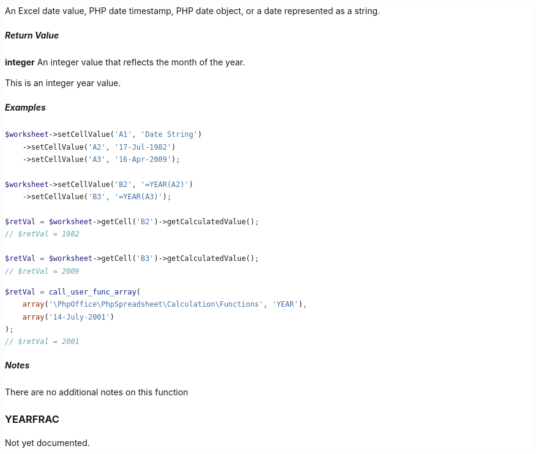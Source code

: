 An Excel date value, PHP date timestamp, PHP date object, or a date represented as a string.

##### Return Value

**integer** An integer value that reflects the month of the year.

This is an integer year value.

##### Examples

```php
$worksheet->setCellValue('A1', 'Date String')
    ->setCellValue('A2', '17-Jul-1982')
    ->setCellValue('A3', '16-Apr-2009');

$worksheet->setCellValue('B2', '=YEAR(A2)')
    ->setCellValue('B3', '=YEAR(A3)');

$retVal = $worksheet->getCell('B2')->getCalculatedValue();
// $retVal = 1982

$retVal = $worksheet->getCell('B3')->getCalculatedValue();
// $retVal = 2009
```

```php
$retVal = call_user_func_array(
    array('\PhpOffice\PhpSpreadsheet\Calculation\Functions', 'YEAR'),
    array('14-July-2001')
);
// $retVal = 2001
```

##### Notes

There are no additional notes on this function

### YEARFRAC

Not yet documented.

